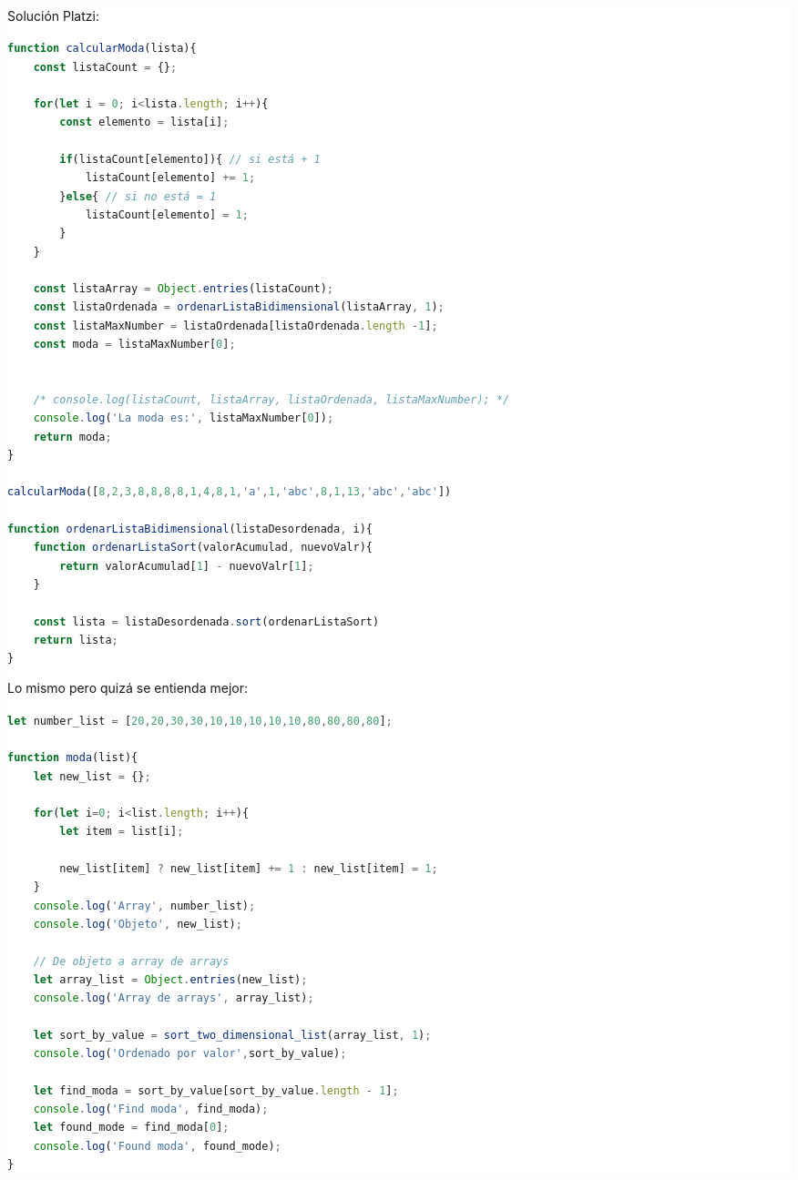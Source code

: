 Solución Platzi:  
```js
function calcularModa(lista){
    const listaCount = {};

    for(let i = 0; i<lista.length; i++){
        const elemento = lista[i];

        if(listaCount[elemento]){ // si está + 1
            listaCount[elemento] += 1;
        }else{ // si no está = 1
            listaCount[elemento] = 1;
        }
    }
    
    const listaArray = Object.entries(listaCount);
    const listaOrdenada = ordenarListaBidimensional(listaArray, 1);
    const listaMaxNumber = listaOrdenada[listaOrdenada.length -1];
    const moda = listaMaxNumber[0];
    

    /* console.log(listaCount, listaArray, listaOrdenada, listaMaxNumber); */
    console.log('La moda es:', listaMaxNumber[0]);
    return moda;
}

calcularModa([8,2,3,8,8,8,8,1,4,8,1,'a',1,'abc',8,1,13,'abc','abc'])

function ordenarListaBidimensional(listaDesordenada, i){
    function ordenarListaSort(valorAcumulad, nuevoValr){
        return valorAcumulad[1] - nuevoValr[1];
    }

    const lista = listaDesordenada.sort(ordenarListaSort)
    return lista;
}
```

Lo mismo pero quizá se entienda mejor:  
```js
let number_list = [20,20,30,30,10,10,10,10,10,80,80,80,80];

function moda(list){
    let new_list = {};

    for(let i=0; i<list.length; i++){
        let item = list[i];

        new_list[item] ? new_list[item] += 1 : new_list[item] = 1;
    }
    console.log('Array', number_list);
    console.log('Objeto', new_list);

    // De objeto a array de arrays 
    let array_list = Object.entries(new_list);
    console.log('Array de arrays', array_list);

    let sort_by_value = sort_two_dimensional_list(array_list, 1);
    console.log('Ordenado por valor',sort_by_value);

    let find_moda = sort_by_value[sort_by_value.length - 1];
    console.log('Find moda', find_moda);
    let found_mode = find_moda[0];
    console.log('Found moda', found_mode);
}
```